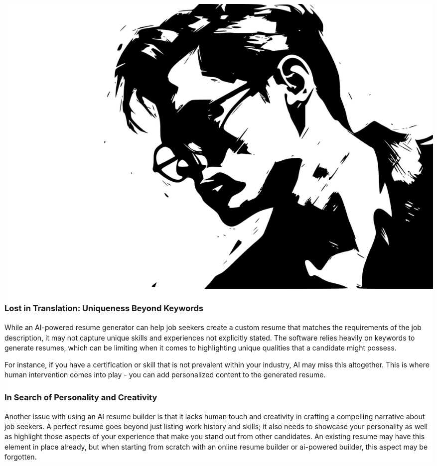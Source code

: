 ![AI Resume Writer](/assets/images/ai-resume-writer-05.svg "Limitations")



### **Lost in Translation: Uniqueness Beyond Keywords**

While an AI-powered resume generator can help job seekers create a custom resume that matches the requirements of the job description, it may not capture unique skills and experiences not explicitly stated. The software relies heavily on keywords to generate resumes, which can be limiting when it comes to highlighting unique qualities that a candidate might possess.

For instance, if you have a certification or skill that is not prevalent within your industry, AI may miss this altogether. This is where human intervention comes into play - you can add personalized content to the generated resume.


### **In Search of Personality and Creativity**

Another issue with using an AI resume builder is that it lacks human touch and creativity in crafting a compelling narrative about job seekers. A perfect resume goes beyond just listing work history and skills; it also needs to showcase your personality as well as highlight those aspects of your experience that make you stand out from other candidates. An existing resume may have this element in place already, but when starting from scratch with an online resume builder or ai-powered builder, this aspect may be forgotten.
